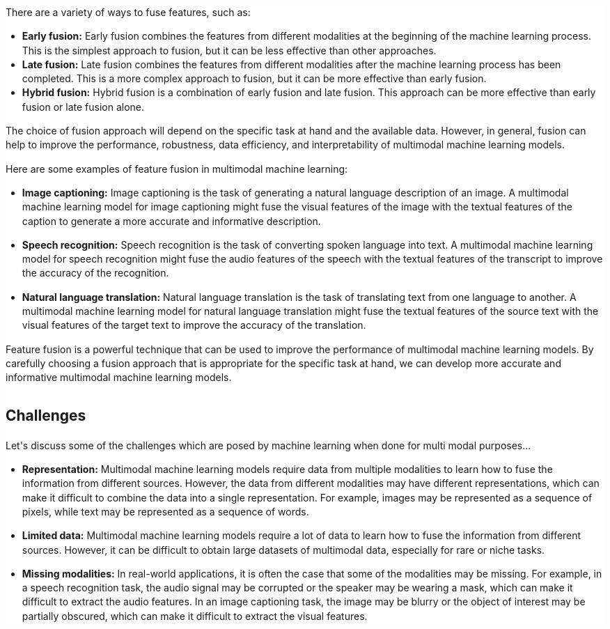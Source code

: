 
There are a variety of ways to fuse features, such as:

* **Early fusion:** Early fusion combines the features from different modalities at the beginning of the machine learning process. This is the simplest approach to fusion, but it can be less effective than other approaches.
* **Late fusion:** Late fusion combines the features from different modalities after the machine learning process has been completed. This is a more complex approach to fusion, but it can be more effective than early fusion.
* **Hybrid fusion:** Hybrid fusion is a combination of early fusion and late fusion. This approach can be more effective than early fusion or late fusion alone.

The choice of fusion approach will depend on the specific task at hand and the available data. However, in general, fusion can help to improve the performance, robustness, data efficiency, and interpretability of multimodal machine learning models.

Here are some examples of feature fusion in multimodal machine learning:

* **Image captioning:** Image captioning is the task of generating a natural language description of an image. A multimodal machine learning model for image captioning might fuse the visual features of the image with the textual features of the caption to generate a more accurate and informative description.

* **Speech recognition:** Speech recognition is the task of converting spoken language into text. A multimodal machine learning model for speech recognition might fuse the audio features of the speech with the textual features of the transcript to improve the accuracy of the recognition.

* **Natural language translation:** Natural language translation is the task of translating text from one language to another. A multimodal machine learning model for natural language translation might fuse the textual features of the source text with the visual features of the target text to improve the accuracy of the translation.

Feature fusion is a powerful technique that can be used to improve the performance of multimodal machine learning models. By carefully choosing a fusion approach that is appropriate for the specific task at hand, we can develop more accurate and informative multimodal machine learning models.

## Challenges
Let's discuss some of the challenges which are posed by machine learning when done for multi modal purposes...

* **Representation:** Multimodal machine learning models require data from multiple modalities to learn how to fuse the information from different sources. However, the data from different modalities may have different representations, which can make it difficult to combine the data into a single representation. For example, images may be represented as a sequence of pixels, while text may be represented as a sequence of words.

* **Limited data:** Multimodal machine learning models require a lot of data to learn how to fuse the information from different sources. However, it can be difficult to obtain large datasets of multimodal data, especially for rare or niche tasks.

* **Missing modalities:** In real-world applications, it is often the case that some of the modalities may be missing. For example, in a speech recognition task, the audio signal may be corrupted or the speaker may be wearing a mask, which can make it difficult to extract the audio features. In an image captioning task, the image may be blurry or the object of interest may be partially obscured, which can make it difficult to extract the visual features.
